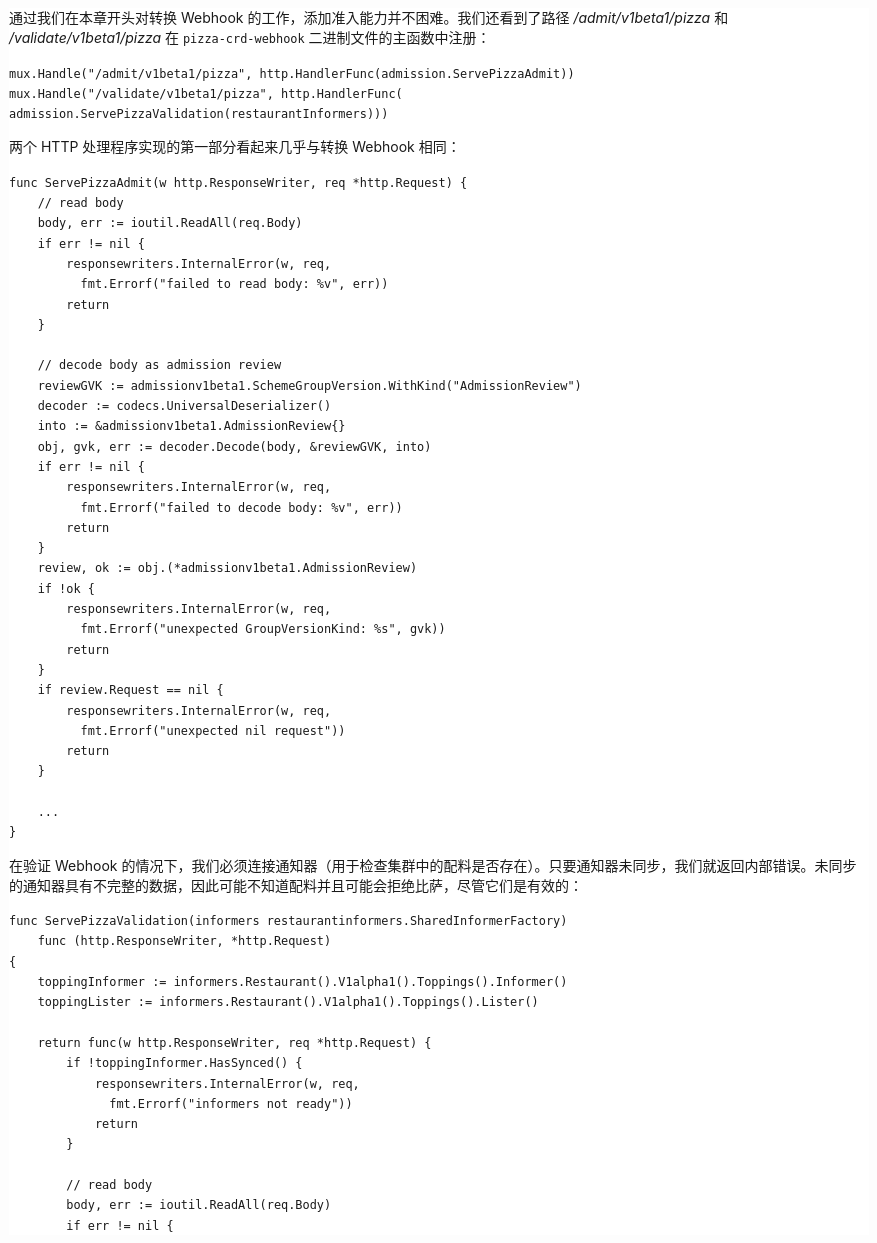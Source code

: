 通过我们在本章开头对转换 Webhook 的工作，添加准入能力并不困难。我们还看到了路径 */admit/v1beta1/pizza* 和 */validate/v1beta1/pizza* 在 `pizza-crd-webhook` 二进制文件的主函数中注册：

```
mux.Handle("/admit/v1beta1/pizza", http.HandlerFunc(admission.ServePizzaAdmit))
mux.Handle("/validate/v1beta1/pizza", http.HandlerFunc(
admission.ServePizzaValidation(restaurantInformers)))
```

两个 HTTP 处理程序实现的第一部分看起来几乎与转换 Webhook 相同：

```
func ServePizzaAdmit(w http.ResponseWriter, req *http.Request) {
    // read body
    body, err := ioutil.ReadAll(req.Body)
    if err != nil {
        responsewriters.InternalError(w, req,
          fmt.Errorf("failed to read body: %v", err))
        return
    }

    // decode body as admission review
    reviewGVK := admissionv1beta1.SchemeGroupVersion.WithKind("AdmissionReview")
    decoder := codecs.UniversalDeserializer()
    into := &admissionv1beta1.AdmissionReview{}
    obj, gvk, err := decoder.Decode(body, &reviewGVK, into)
    if err != nil {
        responsewriters.InternalError(w, req,
          fmt.Errorf("failed to decode body: %v", err))
        return
    }
    review, ok := obj.(*admissionv1beta1.AdmissionReview)
    if !ok {
        responsewriters.InternalError(w, req,
          fmt.Errorf("unexpected GroupVersionKind: %s", gvk))
        return
    }
    if review.Request == nil {
        responsewriters.InternalError(w, req,
          fmt.Errorf("unexpected nil request"))
        return
    }

    ...
}
```

在验证 Webhook 的情况下，我们必须连接通知器（用于检查集群中的配料是否存在）。只要通知器未同步，我们就返回内部错误。未同步的通知器具有不完整的数据，因此可能不知道配料并且可能会拒绝比萨，尽管它们是有效的：

```
func ServePizzaValidation(informers restaurantinformers.SharedInformerFactory)
    func (http.ResponseWriter, *http.Request)
{
    toppingInformer := informers.Restaurant().V1alpha1().Toppings().Informer()
    toppingLister := informers.Restaurant().V1alpha1().Toppings().Lister()

    return func(w http.ResponseWriter, req *http.Request) {
        if !toppingInformer.HasSynced() {
            responsewriters.InternalError(w, req,
              fmt.Errorf("informers not ready"))
            return
        }

        // read body
        body, err := ioutil.ReadAll(req.Body)
        if err != nil {
```